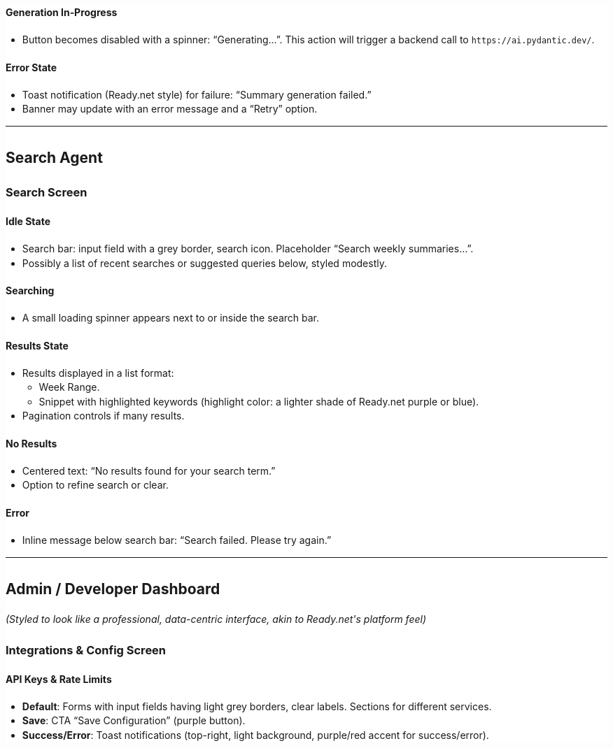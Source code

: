 #### Generation In‑Progress

*   Button becomes disabled with a spinner: “Generating...”. This action will trigger a backend call to `https://ai.pydantic.dev/`.

#### Error State

*   Toast notification (Ready.net style) for failure: “Summary generation failed.”
*   Banner may update with an error message and a “Retry” option.

---

## Search Agent

### Search Screen

#### Idle State

*   Search bar: input field with a grey border, search icon. Placeholder “Search weekly summaries...”.
*   Possibly a list of recent searches or suggested queries below, styled modestly.

#### Searching

*   A small loading spinner appears next to or inside the search bar.

#### Results State

*   Results displayed in a list format:
    *   Week Range.
    *   Snippet with highlighted keywords (highlight color: a lighter shade of Ready.net purple or blue).
*   Pagination controls if many results.

#### No Results

*   Centered text: “No results found for your search term.”
*   Option to refine search or clear.

#### Error

*   Inline message below search bar: “Search failed. Please try again.”

---

## Admin / Developer Dashboard

*(Styled to look like a professional, data-centric interface, akin to Ready.net's platform feel)*

### Integrations & Config Screen

#### API Keys & Rate Limits

*   **Default**: Forms with input fields having light grey borders, clear labels. Sections for different services.
*   **Save**: CTA “Save Configuration” (purple button).
*   **Success/Error**: Toast notifications (top-right, light background, purple/red accent for success/error).
